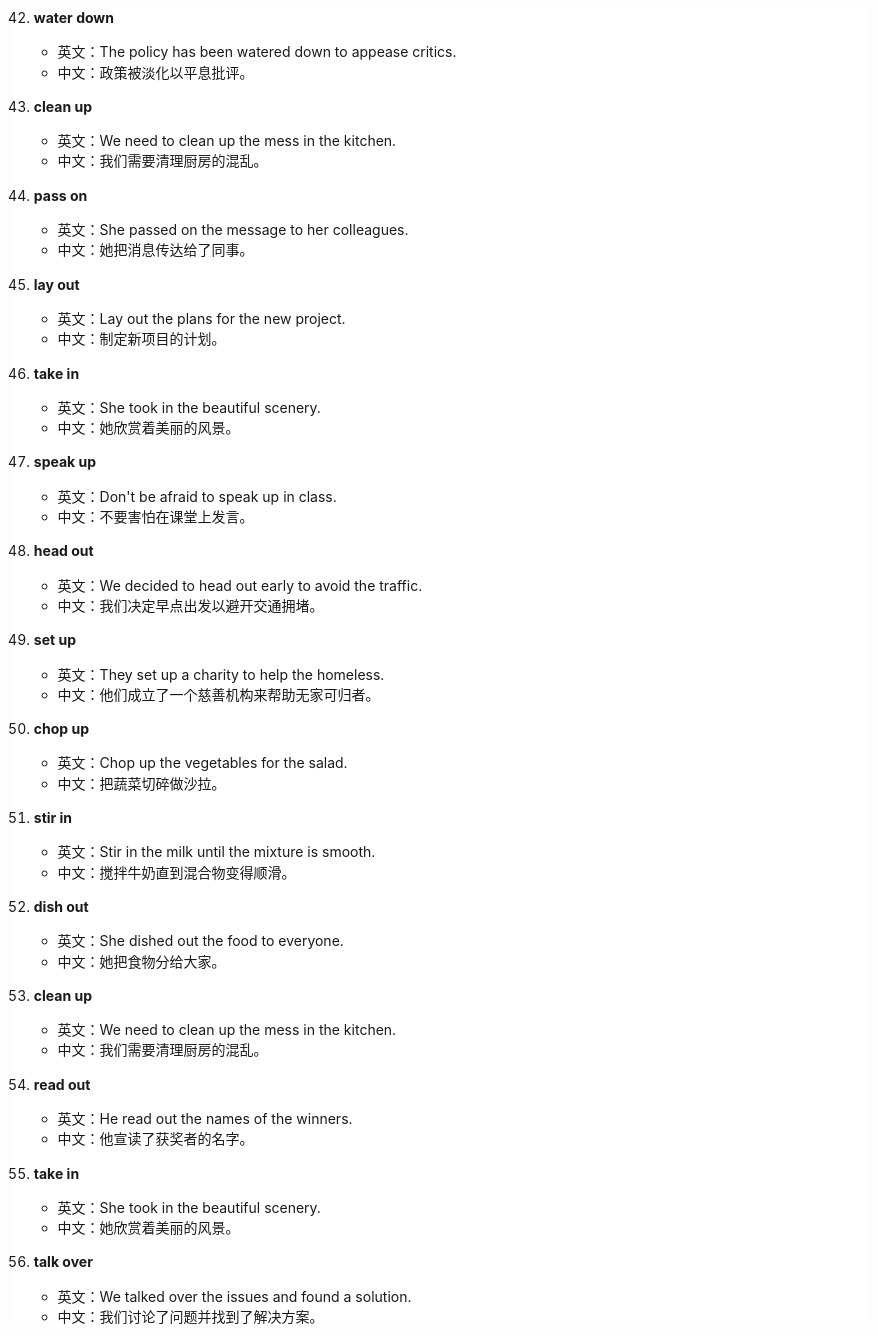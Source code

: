 42. **water down**
    - 英文：The policy has been watered down to appease critics.
    - 中文：政策被淡化以平息批评。

43. **clean up**
    - 英文：We need to clean up the mess in the kitchen.
    - 中文：我们需要清理厨房的混乱。

44. **pass on**
    - 英文：She passed on the message to her colleagues.
    - 中文：她把消息传达给了同事。

45. **lay out**
    - 英文：Lay out the plans for the new project.
    - 中文：制定新项目的计划。

46. **take in**
    - 英文：She took in the beautiful scenery.
    - 中文：她欣赏着美丽的风景。

47. **speak up**
    - 英文：Don't be afraid to speak up in class.
    - 中文：不要害怕在课堂上发言。

48. **head out**
    - 英文：We decided to head out early to avoid the traffic.
    - 中文：我们决定早点出发以避开交通拥堵。

49. **set up**
    - 英文：They set up a charity to help the homeless.
    - 中文：他们成立了一个慈善机构来帮助无家可归者。

50. **chop up**
    - 英文：Chop up the vegetables for the salad.
    - 中文：把蔬菜切碎做沙拉。

51. **stir in**
    - 英文：Stir in the milk until the mixture is smooth.
    - 中文：搅拌牛奶直到混合物变得顺滑。

52. **dish out**
    - 英文：She dished out the food to everyone.
    - 中文：她把食物分给大家。

53. **clean up**
    - 英文：We need to clean up the mess in the kitchen.
    - 中文：我们需要清理厨房的混乱。

54. **read out**
    - 英文：He read out the names of the winners.
    - 中文：他宣读了获奖者的名字。

55. **take in**
    - 英文：She took in the beautiful scenery.
    - 中文：她欣赏着美丽的风景。

56. **talk over**
    - 英文：We talked over the issues and found a solution.
    - 中文：我们讨论了问题并找到了解决方案。
